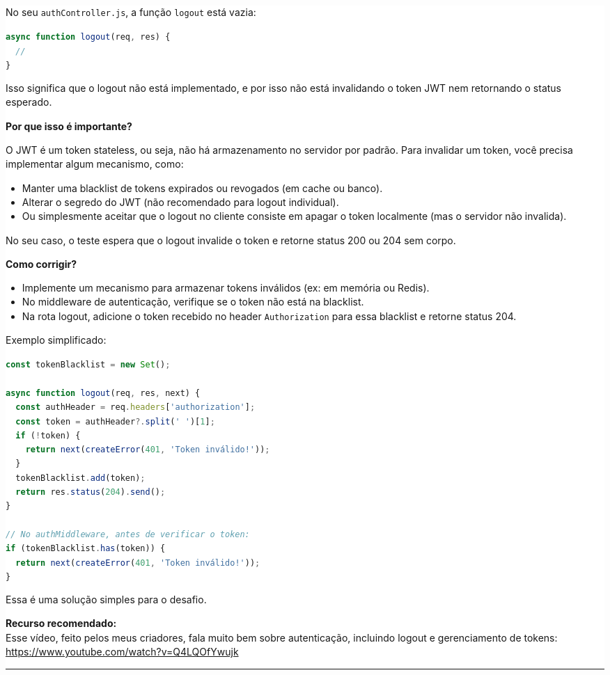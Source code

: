 No seu `authController.js`, a função `logout` está vazia:

```js
async function logout(req, res) {
  //
}
```

Isso significa que o logout não está implementado, e por isso não está invalidando o token JWT nem retornando o status esperado.

**Por que isso é importante?**

O JWT é um token stateless, ou seja, não há armazenamento no servidor por padrão. Para invalidar um token, você precisa implementar algum mecanismo, como:

- Manter uma blacklist de tokens expirados ou revogados (em cache ou banco).
- Alterar o segredo do JWT (não recomendado para logout individual).
- Ou simplesmente aceitar que o logout no cliente consiste em apagar o token localmente (mas o servidor não invalida).

No seu caso, o teste espera que o logout invalide o token e retorne status 200 ou 204 sem corpo.

**Como corrigir?**

- Implemente um mecanismo para armazenar tokens inválidos (ex: em memória ou Redis).
- No middleware de autenticação, verifique se o token não está na blacklist.
- Na rota logout, adicione o token recebido no header `Authorization` para essa blacklist e retorne status 204.

Exemplo simplificado:

```js
const tokenBlacklist = new Set();

async function logout(req, res, next) {
  const authHeader = req.headers['authorization'];
  const token = authHeader?.split(' ')[1];
  if (!token) {
    return next(createError(401, 'Token inválido!'));
  }
  tokenBlacklist.add(token);
  return res.status(204).send();
}

// No authMiddleware, antes de verificar o token:
if (tokenBlacklist.has(token)) {
  return next(createError(401, 'Token inválido!'));
}
```

Essa é uma solução simples para o desafio.

**Recurso recomendado:**  
Esse vídeo, feito pelos meus criadores, fala muito bem sobre autenticação, incluindo logout e gerenciamento de tokens:  
https://www.youtube.com/watch?v=Q4LQOfYwujk

---